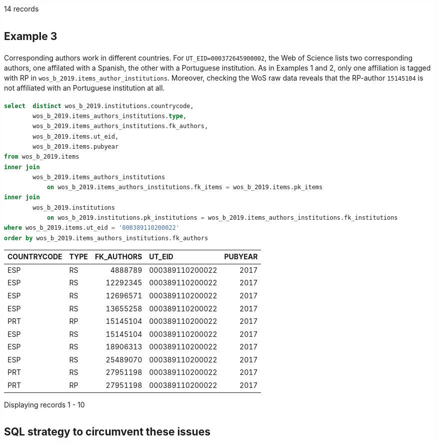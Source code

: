 14 records

## Example 3

Corresponding authors work in different countries. For
`UT_EID=000372645900002`, the Web of Science lists two corresponding
authors, one affilated with a Spanish, the other with a Portuguese
institution. As in Examples 1 and 2, only one affiliation is tagged with
RP in `wos_b_2019.items_author_institutions`. Moreover, checking the WoS
raw data reveals that the RP-author `15145104` is not affiliated with an
Portuguese institution at all.

``` sql
select  distinct wos_b_2019.institutions.countrycode,
        wos_b_2019.items_authors_institutions.type,
        wos_b_2019.items_authors_institutions.fk_authors,
        wos_b_2019.items.ut_eid,
        wos_b_2019.items.pubyear
from wos_b_2019.items
inner join
        wos_b_2019.items_authors_institutions                                 
            on wos_b_2019.items_authors_institutions.fk_items = wos_b_2019.items.pk_items       
inner join
        wos_b_2019.institutions                          
            on wos_b_2019.institutions.pk_institutions = wos_b_2019.items_authors_institutions.fk_institutions  
where wos_b_2019.items.ut_eid = '000389110200022'
order by wos_b_2019.items_authors_institutions.fk_authors
```

| COUNTRYCODE | TYPE | FK\_AUTHORS | UT\_EID         | PUBYEAR |
| :---------- | :--- | ----------: | :-------------- | ------: |
| ESP         | RS   |     4888789 | 000389110200022 |    2017 |
| ESP         | RS   |    12292345 | 000389110200022 |    2017 |
| ESP         | RS   |    12696571 | 000389110200022 |    2017 |
| ESP         | RS   |    13655258 | 000389110200022 |    2017 |
| PRT         | RP   |    15145104 | 000389110200022 |    2017 |
| ESP         | RS   |    15145104 | 000389110200022 |    2017 |
| ESP         | RS   |    18906313 | 000389110200022 |    2017 |
| ESP         | RS   |    25489070 | 000389110200022 |    2017 |
| PRT         | RS   |    27951198 | 000389110200022 |    2017 |
| PRT         | RP   |    27951198 | 000389110200022 |    2017 |

Displaying records 1 - 10

## SQL strategy to circumvent these issues
